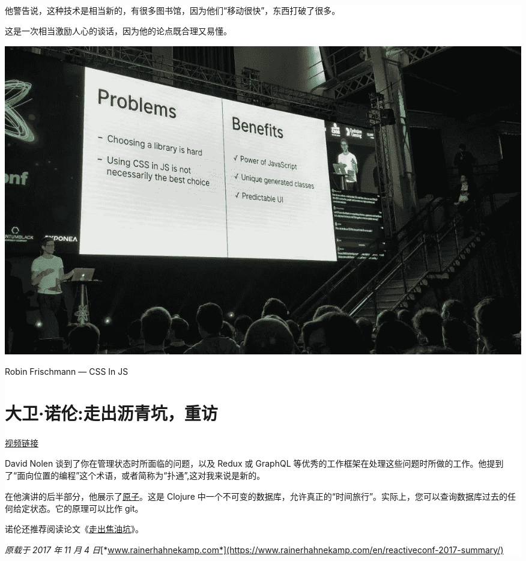 他警告说，这种技术是相当新的，有很多图书馆，因为他们“移动很快”，东西打破了很多。

这是一次相当激励人心的谈话，因为他的论点既合理又易懂。

![](img/f43b5df8bd692c66f86fe441b8d3713d.png)

Robin Frischmann — CSS In JS

# 大卫·诺伦:走出沥青坑，重访

[视频链接](https://youtu.be/X9iqnovPGyY?t=15m2s)

David Nolen 谈到了你在管理状态时所面临的问题，以及 Redux 或 GraphQL 等优秀的工作框架在处理这些问题时所做的工作。他提到了“面向位置的编程”这个术语，或者简称为“扑通”,这对我来说是新的。

在他演讲的后半部分，他展示了[原子](http://www.datomic.com/)。这是 Clojure 中一个不可变的数据库，允许真正的“时间旅行”。实际上，您可以查询数据库过去的任何给定状态。它的原理可以比作 git。

诺伦还推荐阅读论文《[走出焦油坑](https://github.com/papers-we-love/papers-we-love/blob/master/design/out-of-the-tar-pit.pdf)》。

*原载于 2017 年 11 月 4 日*[*www.rainerhahnekamp.com*](https://www.rainerhahnekamp.com/en/reactiveconf-2017-summary/)